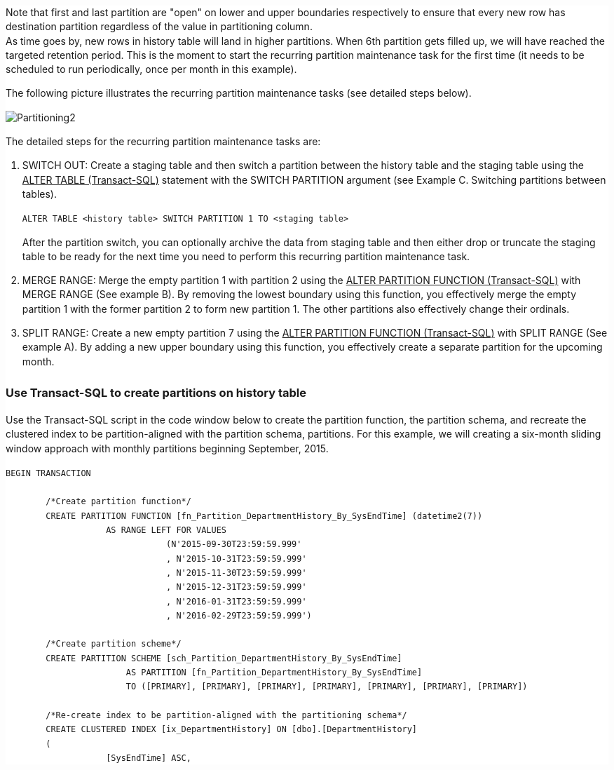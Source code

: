  Note that first and last partition are "open" on lower and upper boundaries respectively to ensure that every new row has destination partition regardless of the value in partitioning column.   
As time goes by, new rows in history table will land in higher partitions. When 6th partition gets filled up, we will have reached the targeted retention period. This is the moment to start the recurring partition maintenance task for the first time (it needs to be scheduled to run periodically, once per month in this example).  
  
 The following picture illustrates the recurring partition maintenance tasks (see detailed steps below).  
  
 ![Partitioning2](../../relational-databases/tables/media/partitioning2.png "Partitioning2")  
  
 The detailed steps for the recurring partition maintenance tasks are:  
  
1.  SWITCH OUT: Create a staging table and then switch a partition between the history table and the staging table using the [ALTER TABLE &#40;Transact-SQL&#41;](../../t-sql/statements/alter-table-transact-sql.md) statement with the SWITCH PARTITION argument (see Example C. Switching partitions between tables).  
  
    ```  
    ALTER TABLE <history table> SWITCH PARTITION 1 TO <staging table>  
    ```  
  
     After the partition switch, you can optionally archive the data from staging table and then either drop or truncate the staging table to be ready for the next time you need to perform this recurring partition maintenance task.  
  
2.  MERGE RANGE: Merge the empty partition 1 with partition 2 using the [ALTER PARTITION FUNCTION &#40;Transact-SQL&#41;](../../t-sql/statements/alter-partition-function-transact-sql.md) with MERGE RANGE (See example B). By removing the lowest boundary using this function, you effectively merge the empty partition 1 with the former partition 2 to form new partition 1. The other partitions also effectively change their ordinals.  
  
3.  SPLIT RANGE: Create a new empty partition 7 using the [ALTER PARTITION FUNCTION &#40;Transact-SQL&#41;](../../t-sql/statements/alter-partition-function-transact-sql.md) with SPLIT RANGE (See example A). By adding a new upper boundary using this function, you effectively create a separate partition for the upcoming month.  
  
### Use Transact-SQL to create partitions on history table  
 Use the Transact-SQL script in the code window below to create the partition function, the partition schema, and recreate the clustered index to be partition-aligned with the partition schema, partitions. For this example, we will creating a six-month sliding window approach with monthly partitions beginning September, 2015.  
  
```  
BEGIN TRANSACTION  
  
        /*Create partition function*/  
        CREATE PARTITION FUNCTION [fn_Partition_DepartmentHistory_By_SysEndTime] (datetime2(7))   
                    AS RANGE LEFT FOR VALUES   
                                (N'2015-09-30T23:59:59.999'  
                                , N'2015-10-31T23:59:59.999'  
                                , N'2015-11-30T23:59:59.999'  
                                , N'2015-12-31T23:59:59.999'  
                                , N'2016-01-31T23:59:59.999'  
                                , N'2016-02-29T23:59:59.999')  
  
        /*Create partition scheme*/  
        CREATE PARTITION SCHEME [sch_Partition_DepartmentHistory_By_SysEndTime]   
                        AS PARTITION [fn_Partition_DepartmentHistory_By_SysEndTime]   
                        TO ([PRIMARY], [PRIMARY], [PRIMARY], [PRIMARY], [PRIMARY], [PRIMARY], [PRIMARY])  
  
        /*Re-create index to be partition-aligned with the partitioning schema*/  
        CREATE CLUSTERED INDEX [ix_DepartmentHistory] ON [dbo].[DepartmentHistory]  
        (  
                    [SysEndTime] ASC,  
```